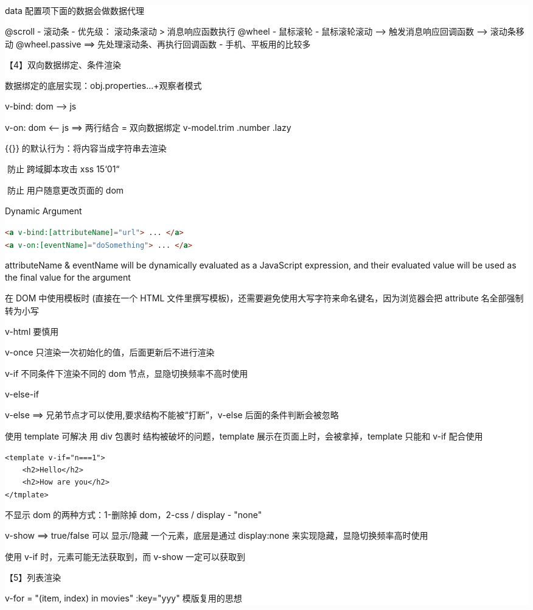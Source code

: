 data 配置项下面的数据会做数据代理

@scroll - 滚动条
	- 优先级： 滚动条滚动 > 消息响应函数执行
@wheel - 鼠标滚轮 
	- 鼠标滚轮滚动 --> 触发消息响应回调函数 --> 滚动条移动
@wheel.passive ==> 先处理滚动条、再执行回调函数 - 手机、平板用的比较多


【4】双向数据绑定、条件渲染

数据绑定的底层实现：obj.properties...+观察者模式

v-bind:  dom --> js 

v-on: dom <-- js ==> 两行结合 = 双向数据绑定 v-model.trim .number .lazy

{{}} 的默认行为：将内容当成字符串去渲染

​	防止 跨域脚本攻击 xss 15‘01“ 

​	防止 用户随意更改页面的 dom

Dynamic Argument

```html
<a v-bind:[attributeName]="url"> ... </a>
<a v-on:[eventName]="doSomething"> ... </a>
```
attributeName & eventName will be dynamically evaluated as a JavaScript expression, and their evaluated value will be used as the final value for the argument

在 DOM 中使用模板时 (直接在一个 HTML 文件里撰写模板)，还需要避免使用大写字符来命名键名，因为浏览器会把 attribute 名全部强制转为小写

v-html 要慎用

v-once 只渲染一次初始化的值，后面更新后不进行渲染

v-if 不同条件下渲染不同的 dom 节点，显隐切换频率不高时使用

v-else-if

v-else  ==> 兄弟节点才可以使用,要求结构不能被“打断”，v-else 后面的条件判断会被忽略

使用 template 可解决 用 div 包裹时 结构被破坏的问题，template 展示在页面上时，会被拿掉，template 只能和 v-if 配合使用

```vue
<template v-if="n===1"> 
	<h2>Hello</h2>
	<h2>How are you</h2>
</tmplate>
```

不显示 dom 的两种方式：1-删除掉 dom，2-css / display - "none"

v-show ==> true/false 可以 显示/隐藏 一个元素，底层是通过 display:none 来实现隐藏，显隐切换频率高时使用

使用 v-if 时，元素可能无法获取到，而 v-show 一定可以获取到

【5】列表渲染

v-for = "(item, index) in movies" :key="yyy" 模版复用的思想
